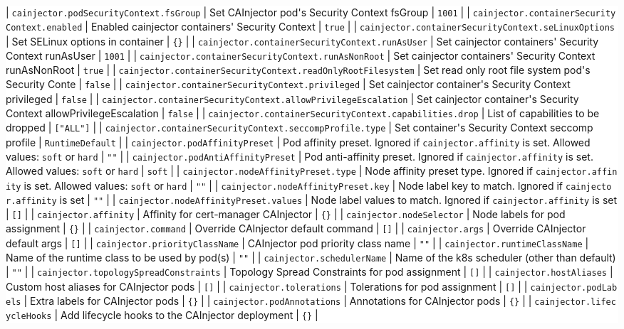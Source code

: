 | `cainjector.podSecurityContext.fsGroup`                        | Set CAInjector pod's Security Context fsGroup                                                              | `1001`                       |
| `cainjector.containerSecurityContext.enabled`                  | Enabled cainjector containers' Security Context                                                            | `true`                       |
| `cainjector.containerSecurityContext.seLinuxOptions`           | Set SELinux options in container                                                                           | `{}`                         |
| `cainjector.containerSecurityContext.runAsUser`                | Set cainjector containers' Security Context runAsUser                                                      | `1001`                       |
| `cainjector.containerSecurityContext.runAsNonRoot`             | Set cainjector containers' Security Context runAsNonRoot                                                   | `true`                       |
| `cainjector.containerSecurityContext.readOnlyRootFilesystem`   | Set read only root file system pod's Security Conte                                                        | `false`                      |
| `cainjector.containerSecurityContext.privileged`               | Set cainjector container's Security Context privileged                                                     | `false`                      |
| `cainjector.containerSecurityContext.allowPrivilegeEscalation` | Set cainjector container's Security Context allowPrivilegeEscalation                                       | `false`                      |
| `cainjector.containerSecurityContext.capabilities.drop`        | List of capabilities to be dropped                                                                         | `["ALL"]`                    |
| `cainjector.containerSecurityContext.seccompProfile.type`      | Set container's Security Context seccomp profile                                                           | `RuntimeDefault`             |
| `cainjector.podAffinityPreset`                                 | Pod affinity preset. Ignored if `cainjector.affinity` is set. Allowed values: `soft` or `hard`             | `""`                         |
| `cainjector.podAntiAffinityPreset`                             | Pod anti-affinity preset. Ignored if `cainjector.affinity` is set. Allowed values: `soft` or `hard`        | `soft`                       |
| `cainjector.nodeAffinityPreset.type`                           | Node affinity preset type. Ignored if `cainjector.affinity` is set. Allowed values: `soft` or `hard`       | `""`                         |
| `cainjector.nodeAffinityPreset.key`                            | Node label key to match. Ignored if `cainjector.affinity` is set                                           | `""`                         |
| `cainjector.nodeAffinityPreset.values`                         | Node label values to match. Ignored if `cainjector.affinity` is set                                        | `[]`                         |
| `cainjector.affinity`                                          | Affinity for cert-manager CAInjector                                                                       | `{}`                         |
| `cainjector.nodeSelector`                                      | Node labels for pod assignment                                                                             | `{}`                         |
| `cainjector.command`                                           | Override CAInjector default command                                                                        | `[]`                         |
| `cainjector.args`                                              | Override CAInjector default args                                                                           | `[]`                         |
| `cainjector.priorityClassName`                                 | CAInjector pod priority class name                                                                         | `""`                         |
| `cainjector.runtimeClassName`                                  | Name of the runtime class to be used by pod(s)                                                             | `""`                         |
| `cainjector.schedulerName`                                     | Name of the k8s scheduler (other than default)                                                             | `""`                         |
| `cainjector.topologySpreadConstraints`                         | Topology Spread Constraints for pod assignment                                                             | `[]`                         |
| `cainjector.hostAliases`                                       | Custom host aliases for CAInjector pods                                                                    | `[]`                         |
| `cainjector.tolerations`                                       | Tolerations for pod assignment                                                                             | `[]`                         |
| `cainjector.podLabels`                                         | Extra labels for CAInjector pods                                                                           | `{}`                         |
| `cainjector.podAnnotations`                                    | Annotations for CAInjector pods                                                                            | `{}`                         |
| `cainjector.lifecycleHooks`                                    | Add lifecycle hooks to the CAInjector deployment                                                           | `{}`                         |
